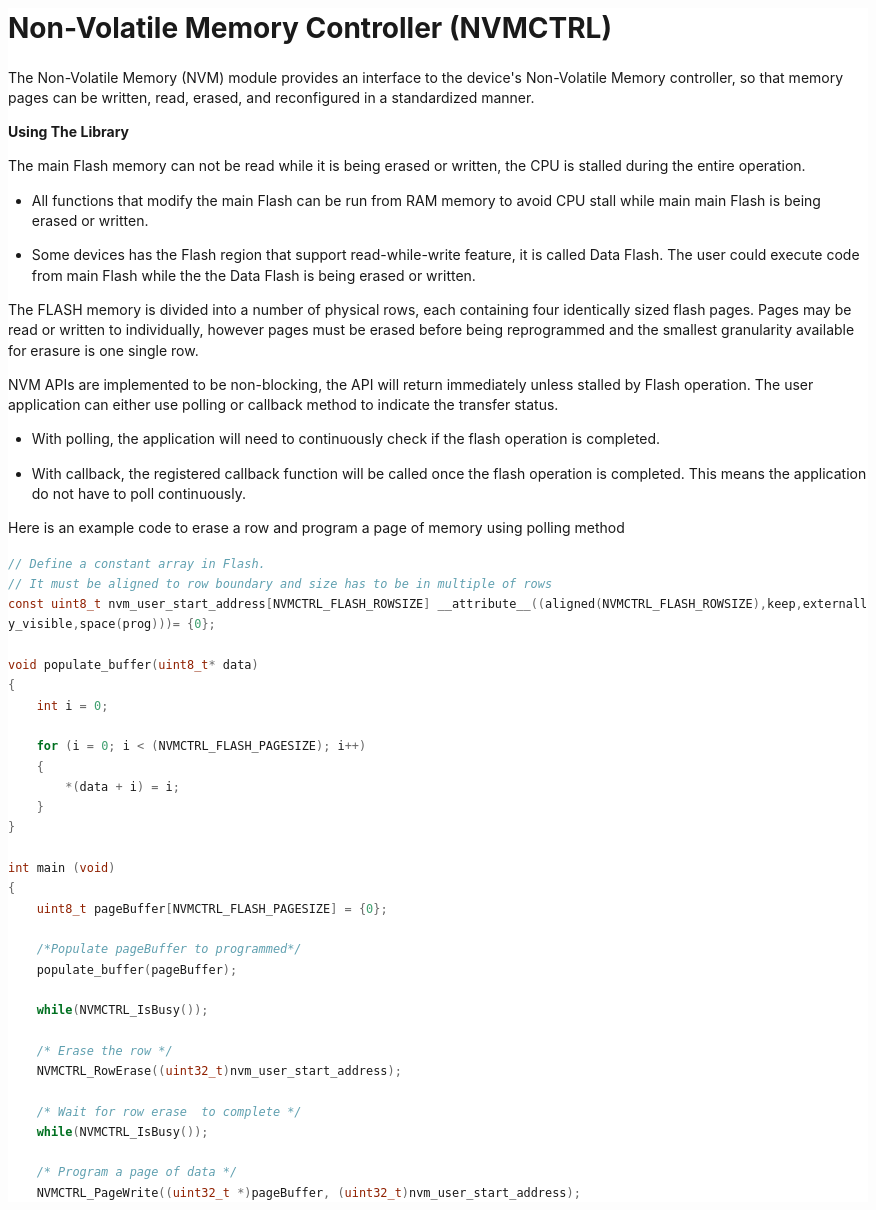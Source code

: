 # Non-Volatile Memory Controller \(NVMCTRL\)

The Non-Volatile Memory \(NVM\) module provides an interface to the device's Non-Volatile Memory controller, so that memory pages can be written, read, erased, and reconfigured in a standardized manner.

**Using The Library**

The main Flash memory can not be read while it is being erased or written, the CPU is stalled during the entire operation.

-   All functions that modify the main Flash can be run from RAM memory to avoid CPU stall while main main Flash is being erased or written.

-   Some devices has the Flash region that support read-while-write feature, it is called Data Flash. The user could execute code from main Flash while the the Data Flash is being erased or written.


The FLASH memory is divided into a number of physical rows, each containing four identically sized flash pages. Pages may be read or written to individually, however pages must be erased before being reprogrammed and the smallest granularity available for erasure is one single row.

NVM APIs are implemented to be non-blocking, the API will return immediately unless stalled by Flash operation. The user application can either use polling or callback method to indicate the transfer status.

-   With polling, the application will need to continuously check if the flash operation is completed.

-   With callback, the registered callback function will be called once the flash operation is completed. This means the application do not have to poll continuously.


Here is an example code to erase a row and program a page of memory using polling method

```c
// Define a constant array in Flash.
// It must be aligned to row boundary and size has to be in multiple of rows
const uint8_t nvm_user_start_address[NVMCTRL_FLASH_ROWSIZE] __attribute__((aligned(NVMCTRL_FLASH_ROWSIZE),keep,externally_visible,space(prog)))= {0};

void populate_buffer(uint8_t* data)
{
    int i = 0;

    for (i = 0; i < (NVMCTRL_FLASH_PAGESIZE); i++)
    {
        *(data + i) = i;
    }
}

int main (void)
{
    uint8_t pageBuffer[NVMCTRL_FLASH_PAGESIZE] = {0};

    /*Populate pageBuffer to programmed*/
    populate_buffer(pageBuffer);

    while(NVMCTRL_IsBusy());

    /* Erase the row */
    NVMCTRL_RowErase((uint32_t)nvm_user_start_address);

    /* Wait for row erase  to complete */
    while(NVMCTRL_IsBusy());

    /* Program a page of data */
    NVMCTRL_PageWrite((uint32_t *)pageBuffer, (uint32_t)nvm_user_start_address);
```